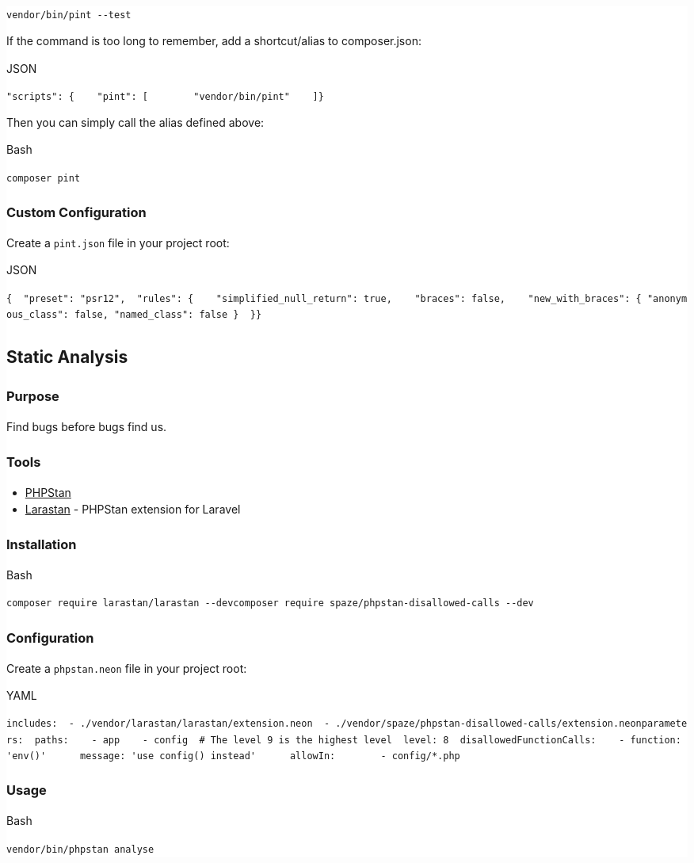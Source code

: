     vendor/bin/pint --test

If the command is too long to remember, add a shortcut/alias to composer.json:

JSON

    "scripts": {    "pint": [        "vendor/bin/pint"    ]}

Then you can simply call the alias defined above:

Bash

    composer pint

### Custom Configuration

Create a `pint.json` file in your project root:

JSON

    {  "preset": "psr12",  "rules": {    "simplified_null_return": true,    "braces": false,    "new_with_braces": { "anonymous_class": false, "named_class": false }  }}

Static Analysis
---------------

### Purpose

Find bugs before bugs find us.

### Tools

*   [PHPStan](https://phpstan.org/)
*   [Larastan](https://github.com/larastan/larastan) - PHPStan extension for Laravel

### Installation

Bash

    composer require larastan/larastan --devcomposer require spaze/phpstan-disallowed-calls --dev

### Configuration

Create a `phpstan.neon` file in your project root:

YAML

    includes:  - ./vendor/larastan/larastan/extension.neon  - ./vendor/spaze/phpstan-disallowed-calls/extension.neonparameters:  paths:    - app    - config  # The level 9 is the highest level  level: 8  disallowedFunctionCalls:    - function: 'env()'      message: 'use config() instead'      allowIn:        - config/*.php

### Usage

Bash

    vendor/bin/phpstan analyse
